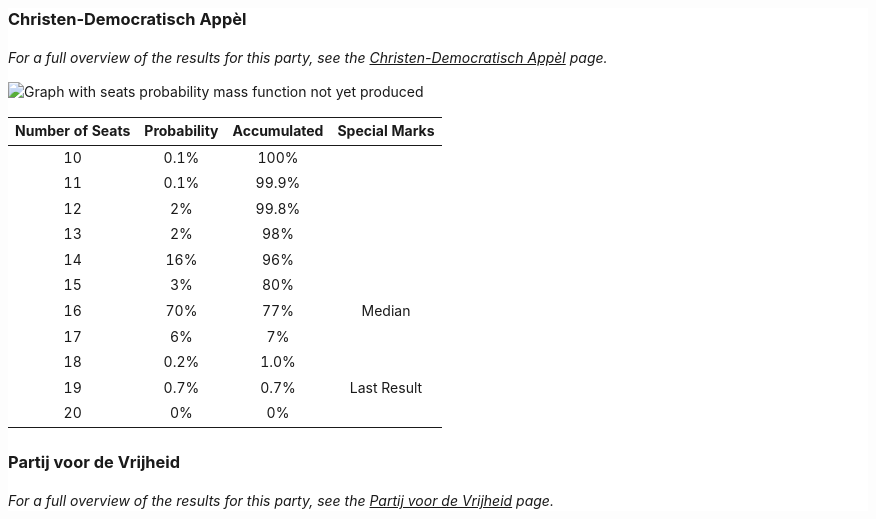 
### Christen-Democratisch Appèl

*For a full overview of the results for this party, see the [Christen-Democratisch Appèl](party-christen-democratischappèl.html) page.*

![Graph with seats probability mass function not yet produced](2018-04-23-Ipsos-seats-pmf-christen-democratischappèl.png "Seats Probability Mass Function")

| Number of Seats | Probability | Accumulated | Special Marks |
|:---------------:|:-----------:|:-----------:|:-------------:|
| 10 | 0.1% | 100% |  |
| 11 | 0.1% | 99.9% |  |
| 12 | 2% | 99.8% |  |
| 13 | 2% | 98% |  |
| 14 | 16% | 96% |  |
| 15 | 3% | 80% |  |
| 16 | 70% | 77% | Median |
| 17 | 6% | 7% |  |
| 18 | 0.2% | 1.0% |  |
| 19 | 0.7% | 0.7% | Last Result |
| 20 | 0% | 0% |  |

### Partij voor de Vrijheid

*For a full overview of the results for this party, see the [Partij voor de Vrijheid](party-partijvoordevrijheid.html) page.*
